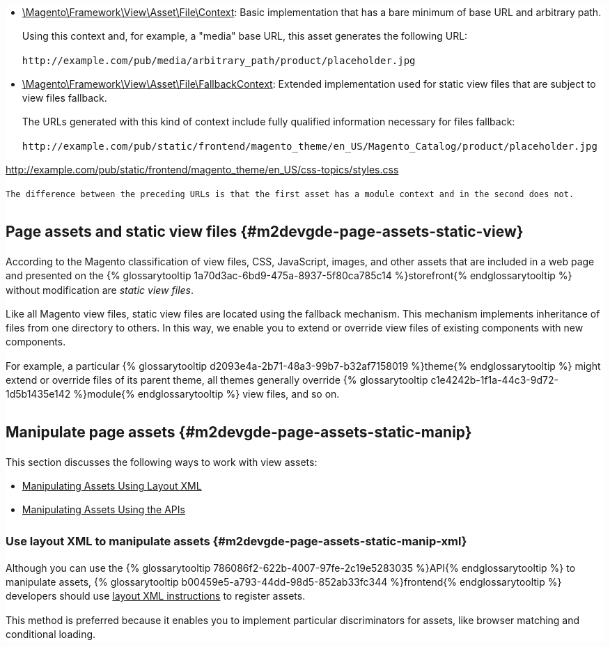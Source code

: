 * <a href="{{ site.mage2000url }}lib/internal/Magento/Framework/View/Asset/File/Context.php" target="_blank">\Magento\Framework\View\Asset\File\Context</a>: Basic implementation that has a bare minimum of base URL and arbitrary path.

	Using this context and, for example, a "media" base URL, this asset generates the following URL:

	<pre>http://example.com/pub/media/arbitrary_path/product/placeholder.jpg</pre>

* <a href="{{ site.mage2000url }}lib/internal/Magento/Framework/View/Asset/File/FallbackContext.php" target="_blank">\Magento\Framework\View\Asset\File\FallbackContext</a>: Extended implementation used for static view files that are subject to view files fallback.

	The URLs generated with this kind of context include fully qualified information necessary for files fallback:

	<pre>http://example.com/pub/static/frontend/magento_theme/en_US/Magento_Catalog/product/placeholder.jpg
http://example.com/pub/static/frontend/magento_theme/en_US/css-topics/styles.css</pre>

	The difference between the preceding URLs is that the first asset has a module context and in the second does not.

## Page assets and static view files {#m2devgde-page-assets-static-view}

According to the Magento classification of view files, CSS, JavaScript, images, and other assets that are included in a web page and presented on the {% glossarytooltip 1a70d3ac-6bd9-475a-8937-5f80ca785c14 %}storefront{% endglossarytooltip %} without modification are _static view files_.

Like all Magento view files, static view files are located using the fallback mechanism. This mechanism implements inheritance of files from one directory to others. In this way, we enable you to extend or override view files of existing components with new components.

For example, a particular {% glossarytooltip d2093e4a-2b71-48a3-99b7-b32af7158019 %}theme{% endglossarytooltip %} might extend or override files of its parent theme, all themes generally override {% glossarytooltip c1e4242b-1f1a-44c3-9d72-1d5b1435e142 %}module{% endglossarytooltip %} view files, and so on.

## Manipulate page assets {#m2devgde-page-assets-static-manip}

This section discusses the following ways to work with view assets:

* <a href="#m2devgde-page-assets-static-manip-xml">Manipulating Assets Using Layout XML</a>

* <a href="#m2devgde-page-assets-api">Manipulating Assets Using the APIs</a>

### Use layout XML to manipulate assets {#m2devgde-page-assets-static-manip-xml}

Although you can use the {% glossarytooltip 786086f2-622b-4007-97fe-2c19e5283035 %}API{% endglossarytooltip %} to manipulate assets, {% glossarytooltip b00459e5-a793-44dd-98d5-852ab33fc344 %}frontend{% endglossarytooltip %} developers should use <a href="{{page.baseurl}}frontend-dev-guide/layouts/xml-instructions.html">layout XML instructions</a> to register assets.

This method is preferred because it enables you to implement particular discriminators for assets, like browser matching and conditional loading.
